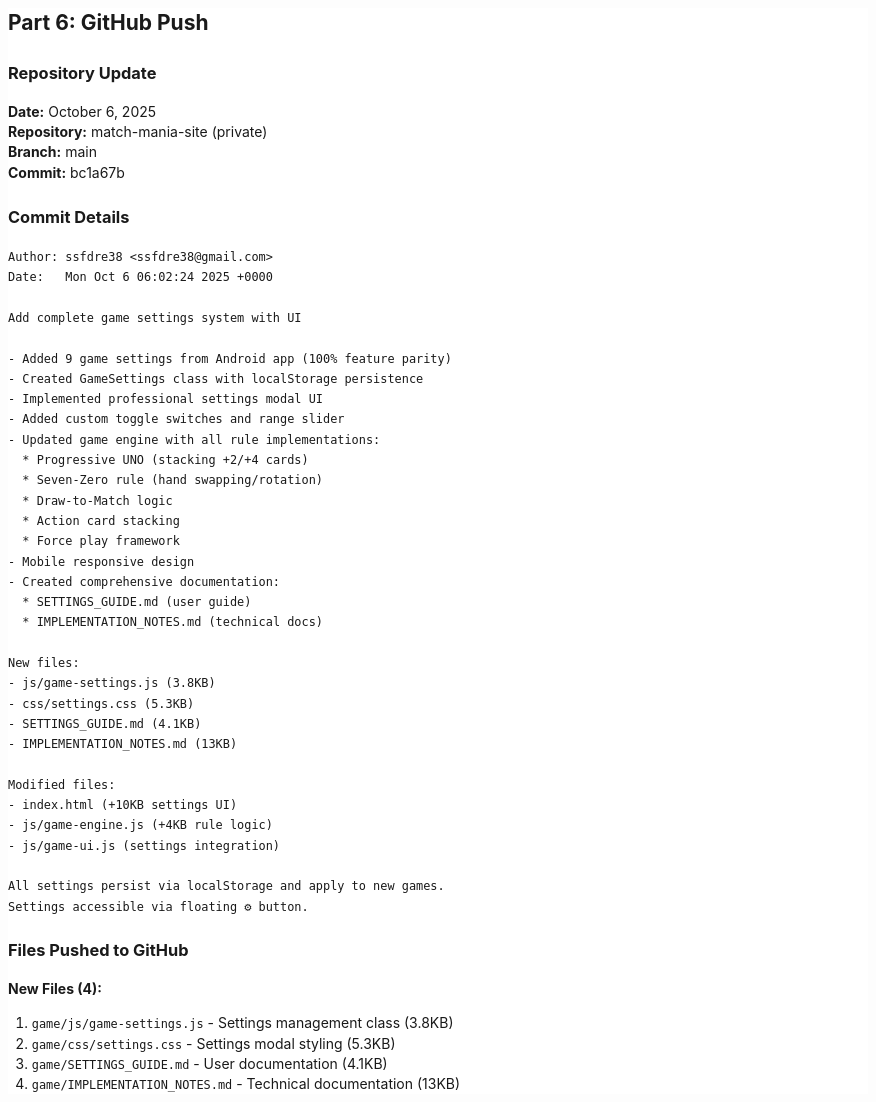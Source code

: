 
## Part 6: GitHub Push

### Repository Update
**Date:** October 6, 2025  
**Repository:** match-mania-site (private)  
**Branch:** main  
**Commit:** bc1a67b

### Commit Details
```
Author: ssfdre38 <ssfdre38@gmail.com>
Date:   Mon Oct 6 06:02:24 2025 +0000

Add complete game settings system with UI

- Added 9 game settings from Android app (100% feature parity)
- Created GameSettings class with localStorage persistence
- Implemented professional settings modal UI
- Added custom toggle switches and range slider
- Updated game engine with all rule implementations:
  * Progressive UNO (stacking +2/+4 cards)
  * Seven-Zero rule (hand swapping/rotation)
  * Draw-to-Match logic
  * Action card stacking
  * Force play framework
- Mobile responsive design
- Created comprehensive documentation:
  * SETTINGS_GUIDE.md (user guide)
  * IMPLEMENTATION_NOTES.md (technical docs)

New files:
- js/game-settings.js (3.8KB)
- css/settings.css (5.3KB)
- SETTINGS_GUIDE.md (4.1KB)
- IMPLEMENTATION_NOTES.md (13KB)

Modified files:
- index.html (+10KB settings UI)
- js/game-engine.js (+4KB rule logic)
- js/game-ui.js (settings integration)

All settings persist via localStorage and apply to new games.
Settings accessible via floating ⚙️ button.
```

### Files Pushed to GitHub

**New Files (4):**
1. `game/js/game-settings.js` - Settings management class (3.8KB)
2. `game/css/settings.css` - Settings modal styling (5.3KB)
3. `game/SETTINGS_GUIDE.md` - User documentation (4.1KB)
4. `game/IMPLEMENTATION_NOTES.md` - Technical documentation (13KB)
